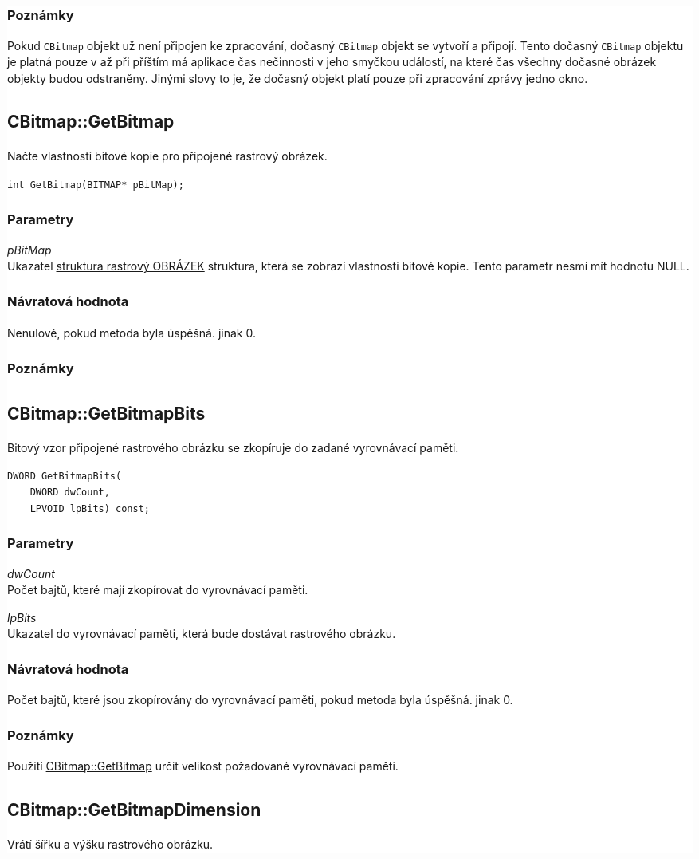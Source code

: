### <a name="remarks"></a>Poznámky  
 Pokud `CBitmap` objekt už není připojen ke zpracování, dočasný `CBitmap` objekt se vytvoří a připojí. Tento dočasný `CBitmap` objektu je platná pouze v až při příštím má aplikace čas nečinnosti v jeho smyčkou událostí, na které čas všechny dočasné obrázek objekty budou odstraněny. Jinými slovy to je, že dočasný objekt platí pouze při zpracování zprávy jedno okno.  
  
##  <a name="getbitmap"></a>  CBitmap::GetBitmap  
 Načte vlastnosti bitové kopie pro připojené rastrový obrázek.  
  
```  
int GetBitmap(BITMAP* pBitMap);
```  
  
### <a name="parameters"></a>Parametry  
 *pBitMap*  
 Ukazatel [struktura rastrový OBRÁZEK](../../mfc/reference/bitmap-structure.md) struktura, která se zobrazí vlastnosti bitové kopie. Tento parametr nesmí mít hodnotu NULL.  
  
### <a name="return-value"></a>Návratová hodnota  
 Nenulové, pokud metoda byla úspěšná. jinak 0.  
  
### <a name="remarks"></a>Poznámky  
  
##  <a name="getbitmapbits"></a>  CBitmap::GetBitmapBits  
 Bitový vzor připojené rastrového obrázku se zkopíruje do zadané vyrovnávací paměti.  
  
```  
DWORD GetBitmapBits(
    DWORD dwCount,  
    LPVOID lpBits) const;  
```  
  
### <a name="parameters"></a>Parametry  
 *dwCount*  
 Počet bajtů, které mají zkopírovat do vyrovnávací paměti.  
  
 *lpBits*  
 Ukazatel do vyrovnávací paměti, která bude dostávat rastrového obrázku.  
  
### <a name="return-value"></a>Návratová hodnota  
 Počet bajtů, které jsou zkopírovány do vyrovnávací paměti, pokud metoda byla úspěšná. jinak 0.  
  
### <a name="remarks"></a>Poznámky  
 Použití [CBitmap::GetBitmap](#getbitmap) určit velikost požadované vyrovnávací paměti.  
  
##  <a name="getbitmapdimension"></a>  CBitmap::GetBitmapDimension  
 Vrátí šířku a výšku rastrového obrázku.  
  